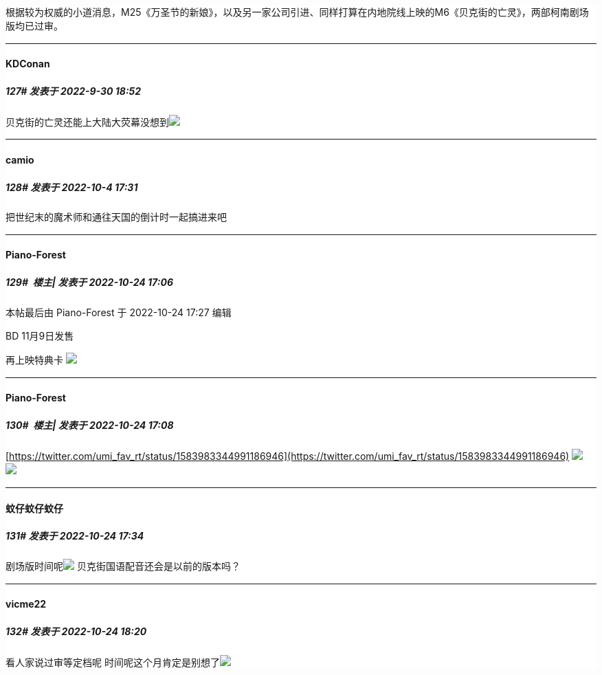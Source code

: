 根据较为权威的小道消息，M25《万圣节的新娘》，以及另一家公司引进、同样打算在内地院线上映的M6《贝克街的亡灵》，两部柯南剧场版均已过审。

*****

####  KDConan  
##### 127#       发表于 2022-9-30 18:52

贝克街的亡灵还能上大陆大荧幕没想到<img src="https://static.saraba1st.com/image/smiley/face2017/105.png" referrerpolicy="no-referrer">

*****

####  camio  
##### 128#       发表于 2022-10-4 17:31

把世纪末的魔术师和通往天国的倒计时一起搞进来吧 

*****

####  Piano-Forest  
##### 129#         楼主| 发表于 2022-10-24 17:06

 本帖最后由 Piano-Forest 于 2022-10-24 17:27 编辑 

BD 11月9日发售

再上映特典卡
<img src="https://p.sda1.dev/7/171d6755441f9214b1b0e326be9ac388/20221024_170255.jpg" referrerpolicy="no-referrer">

*****

####  Piano-Forest  
##### 130#         楼主| 发表于 2022-10-24 17:08

[https://twitter.com/umi_fav_rt/status/1583983344991186946](https://twitter.com/umi_fav_rt/status/1583983344991186946)
<img src="https://p.sda1.dev/7/047408812d03ee5544dd0757a4f1e3b3/20221024_170744.jpg" referrerpolicy="no-referrer">
<img src="https://p.sda1.dev/7/67d1050f35ee6a01eb6713f7722d811f/20221024_170739.jpg" referrerpolicy="no-referrer">

*****

####  蚊仔蚊仔蚊仔  
##### 131#       发表于 2022-10-24 17:34

剧场版时间呢<img src="https://static.saraba1st.com/image/smiley/face2017/105.png" referrerpolicy="no-referrer">
贝克街国语配音还会是以前的版本吗？

*****

####  vicme22  
##### 132#       发表于 2022-10-24 18:20

看人家说过审等定档呢 时间呢这个月肯定是别想了<img src="https://static.saraba1st.com/image/smiley/face2017/037.png" referrerpolicy="no-referrer">

